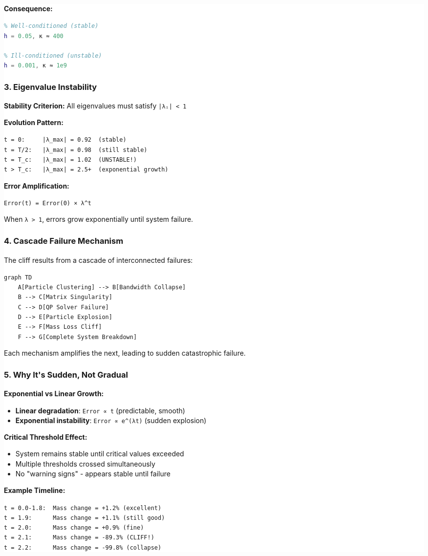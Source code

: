 **Consequence:**
```matlab
% Well-conditioned (stable)
h = 0.05, κ ≈ 400

% Ill-conditioned (unstable)  
h = 0.001, κ ≈ 1e9
```

### 3. Eigenvalue Instability

**Stability Criterion:** All eigenvalues must satisfy `|λᵢ| < 1`

**Evolution Pattern:**
```
t = 0:     |λ_max| = 0.92  (stable)
t = T/2:   |λ_max| = 0.98  (still stable) 
t = T_c:   |λ_max| = 1.02  (UNSTABLE!)
t > T_c:   |λ_max| = 2.5+  (exponential growth)
```

**Error Amplification:**
```
Error(t) = Error(0) × λ^t
```
When `λ > 1`, errors grow exponentially until system failure.

### 4. Cascade Failure Mechanism

The cliff results from a cascade of interconnected failures:

```mermaid
graph TD
    A[Particle Clustering] --> B[Bandwidth Collapse]
    B --> C[Matrix Singularity] 
    C --> D[QP Solver Failure]
    D --> E[Particle Explosion]
    E --> F[Mass Loss Cliff]
    F --> G[Complete System Breakdown]
```

Each mechanism amplifies the next, leading to sudden catastrophic failure.

### 5. Why It's Sudden, Not Gradual

**Exponential vs Linear Growth:**
- **Linear degradation**: `Error ∝ t` (predictable, smooth)
- **Exponential instability**: `Error ∝ e^(λt)` (sudden explosion)

**Critical Threshold Effect:**
- System remains stable until critical values exceeded
- Multiple thresholds crossed simultaneously
- No "warning signs" - appears stable until failure

**Example Timeline:**
```
t = 0.0-1.8:  Mass change = +1.2% (excellent)
t = 1.9:      Mass change = +1.1% (still good)
t = 2.0:      Mass change = +0.9% (fine)
t = 2.1:      Mass change = -89.3% (CLIFF!)
t = 2.2:      Mass change = -99.8% (collapse)
```
